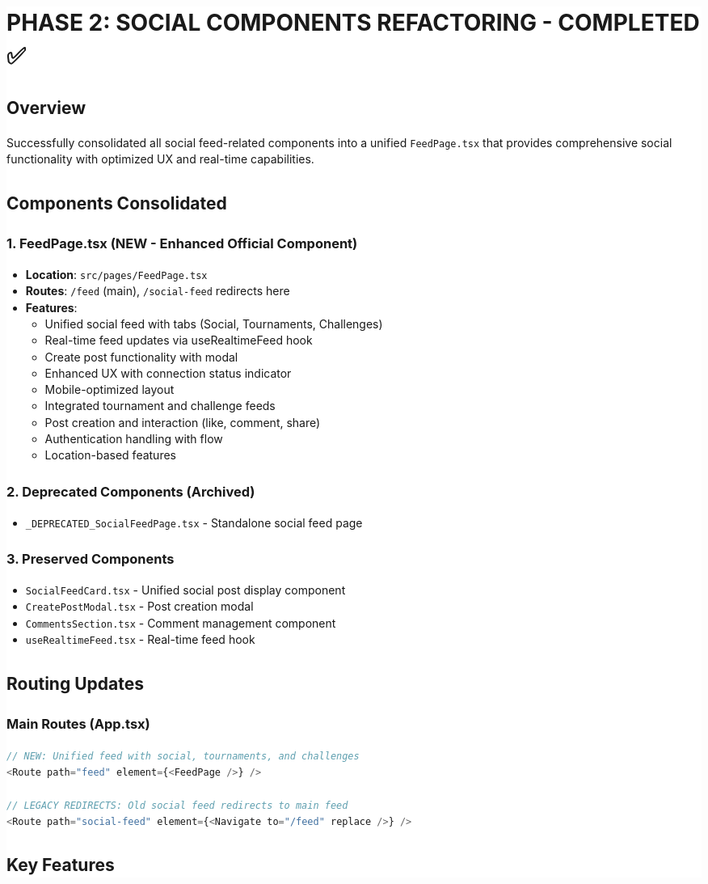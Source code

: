 # PHASE 2: SOCIAL COMPONENTS REFACTORING - COMPLETED ✅

## Overview

Successfully consolidated all social feed-related components into a unified `FeedPage.tsx` that provides comprehensive social functionality with optimized UX and real-time capabilities.

## Components Consolidated

### 1. **FeedPage.tsx** (NEW - Enhanced Official Component)

- **Location**: `src/pages/FeedPage.tsx`
- **Routes**: `/feed` (main), `/social-feed` redirects here
- **Features**:
  - Unified social feed with tabs (Social, Tournaments, Challenges)
  - Real-time feed updates via useRealtimeFeed hook
  - Create post functionality with modal
  - Enhanced UX with connection status indicator
  - Mobile-optimized layout
  - Integrated tournament and challenge feeds
  - Post creation and interaction (like, comment, share)
  - Authentication handling with flow
  - Location-based features

### 2. **Deprecated Components** (Archived)

- `_DEPRECATED_SocialFeedPage.tsx` - Standalone social feed page

### 3. **Preserved Components**

- `SocialFeedCard.tsx` - Unified social post display component
- `CreatePostModal.tsx` - Post creation modal
- `CommentsSection.tsx` - Comment management component
- `useRealtimeFeed.tsx` - Real-time feed hook

## Routing Updates

### Main Routes (App.tsx)

```typescript
// NEW: Unified feed with social, tournaments, and challenges
<Route path="feed" element={<FeedPage />} />

// LEGACY REDIRECTS: Old social feed redirects to main feed
<Route path="social-feed" element={<Navigate to="/feed" replace />} />
```

## Key Features
